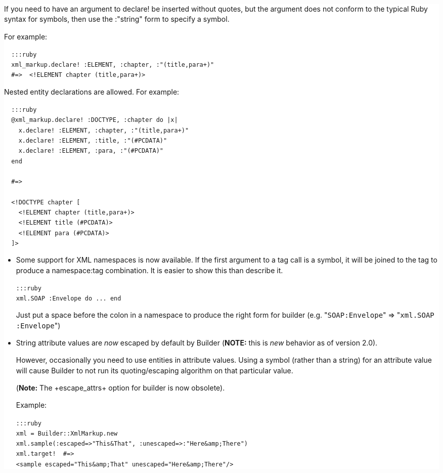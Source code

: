   If you need to have an argument to declare! be inserted without
  quotes, but the argument does not conform to the typical Ruby
  syntax for symbols, then use the :"string" form to specify a symbol.

  For example:

      :::ruby
      xml_markup.declare! :ELEMENT, :chapter, :"(title,para+)"
      #=>  <!ELEMENT chapter (title,para+)>


  Nested entity declarations are allowed.  For example:

      :::ruby
      @xml_markup.declare! :DOCTYPE, :chapter do |x|
        x.declare! :ELEMENT, :chapter, :"(title,para+)"
        x.declare! :ELEMENT, :title, :"(#PCDATA)"
        x.declare! :ELEMENT, :para, :"(#PCDATA)"
      end

      #=>

      <!DOCTYPE chapter [
        <!ELEMENT chapter (title,para+)>
        <!ELEMENT title (#PCDATA)>
        <!ELEMENT para (#PCDATA)>
      ]>


* Some support for XML namespaces is now available.  If the first
  argument to a tag call is a symbol, it will be joined to the tag to
  produce a namespace:tag combination.  It is easier to show this than
  describe it.

      :::ruby
      xml.SOAP :Envelope do ... end


  Just put a space before the colon in a namespace to produce the
  right form for builder (e.g. "<tt>SOAP:Envelope</tt>" =>
  "<tt>xml.SOAP :Envelope</tt>")

* String attribute values are <em>now</em> escaped by default by
  Builder (<b>NOTE:</b> this is _new_ behavior as of version 2.0).

  However, occasionally you need to use entities in attribute values.
  Using a symbol (rather than a string) for an attribute value will
  cause Builder to not run its quoting/escaping algorithm on that
  particular value.

  (<b>Note:</b> The +escape_attrs+ option for builder is now
  obsolete).

  Example:

      :::ruby
      xml = Builder::XmlMarkup.new
      xml.sample(:escaped=>"This&That", :unescaped=>:"Here&amp;There")
      xml.target!  #=>
      <sample escaped="This&amp;That" unescaped="Here&amp;There"/>
